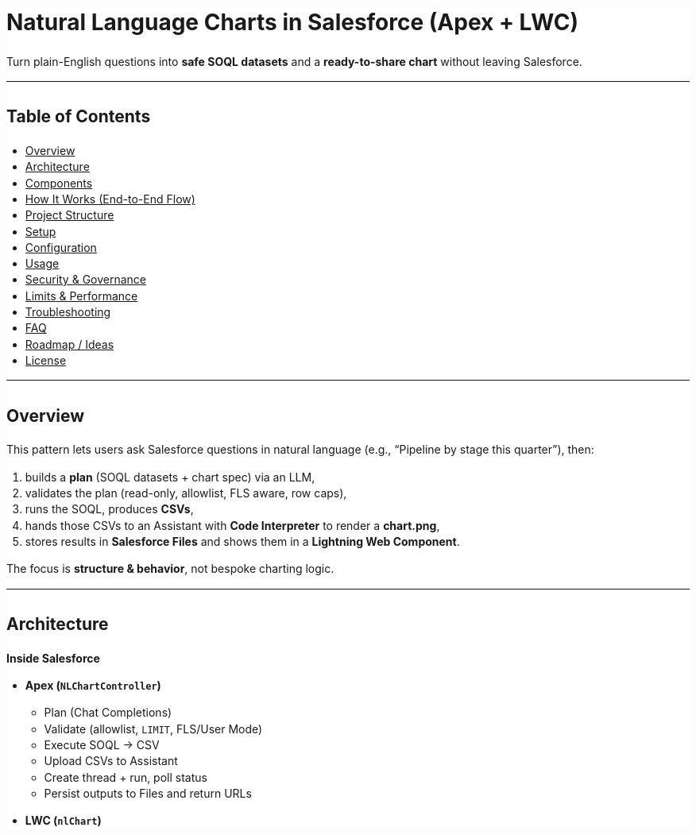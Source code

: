 # Natural Language Charts in Salesforce (Apex + LWC)

Turn plain-English questions into **safe SOQL datasets** and a **ready-to-share chart** without leaving Salesforce.


---

## Table of Contents

* [Overview](#overview)
* [Architecture](#architecture)
* [Components](#components)
* [How It Works (End-to-End Flow)](#how-it-works-end-to-end-flow)
* [Project Structure](#project-structure)
* [Setup](#setup)
* [Configuration](#configuration)
* [Usage](#usage)
* [Security & Governance](#security--governance)
* [Limits & Performance](#limits--performance)
* [Troubleshooting](#troubleshooting)
* [FAQ](#faq)
* [Roadmap / Ideas](#roadmap--ideas)
* [License](#license)

---

## Overview

This pattern lets users ask Salesforce questions in natural language (e.g., “Pipeline by stage this quarter”), then:

1. builds a **plan** (SOQL datasets + chart spec) via an LLM,
2. validates the plan (read-only, allowlist, FLS aware, row caps),
3. runs the SOQL, produces **CSVs**,
4. hands those CSVs to an Assistant with **Code Interpreter** to render a **chart.png**,
5. stores results in **Salesforce Files** and shows them in a **Lightning Web Component**.

The focus is **structure & behavior**, not bespoke charting logic.

---

## Architecture

**Inside Salesforce**

* **Apex (`NLChartController`)**

  * Plan (Chat Completions)
  * Validate (allowlist, `LIMIT`, FLS/User Mode)
  * Execute SOQL → CSV
  * Upload CSVs to Assistant
  * Create thread + run, poll status
  * Persist outputs to Files and return URLs
* **LWC (`nlChart`)**
